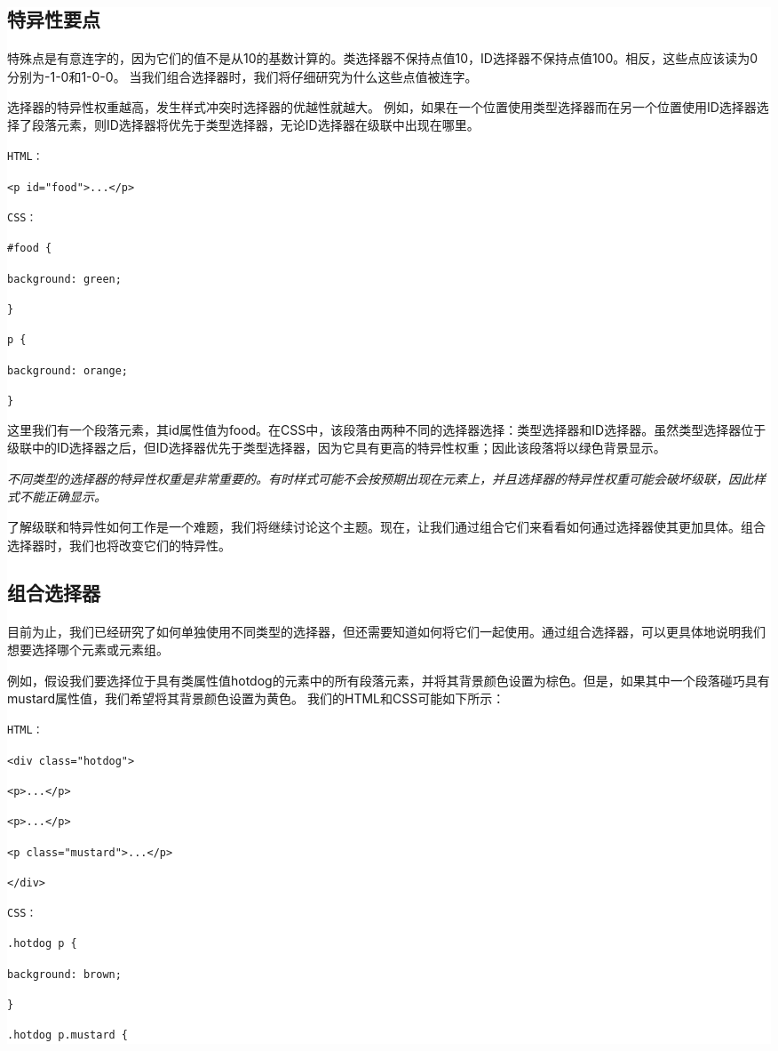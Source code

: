 ## 特异性要点

特殊点是有意连字的，因为它们的值不是从10的基数计算的。类选择器不保持点值10，ID选择器不保持点值100。相反，这些点应该读为0 分别为-1-0和1-0-0。 当我们组合选择器时，我们将仔细研究为什么这些点值被连字。

选择器的特异性权重越高，发生样式冲突时选择器的优越性就越大。 例如，如果在一个位置使用类型选择器而在另一个位置使用ID选择器选择了段落元素，则ID选择器将优先于类型选择器，无论ID选择器在级联中出现在哪里。

`HTML：`

`<p id="food">...</p>`

`CSS：`

`#food {`

`background: green;`

`}`

`p {`

`background: orange;`

`}`

这里我们有一个段落元素，其id属性值为food。在CSS中，该段落由两种不同的选择器选择：类型选择器和ID选择器。虽然类型选择器位于级联中的ID选择器之后，但ID选择器优先于类型选择器，因为它具有更高的特异性权重；因此该段落将以绿色背景显示。

_不同类型的选择器的特异性权重是非常重要的。有时样式可能不会按预期出现在元素上，并且选择器的特异性权重可能会破坏级联，因此样式不能正确显示。_

了解级联和特异性如何工作是一个难题，我们将继续讨论这个主题。现在，让我们通过组合它们来看看如何通过选择器使其更加具体。组合选择器时，我们也将改变它们的特异性。

## 组合选择器

目前为止，我们已经研究了如何单独使用不同类型的选择器，但还需要知道如何将它们一起使用。通过组合选择器，可以更具体地说明我们想要选择哪个元素或元素组。

例如，假设我们要选择位于具有类属性值hotdog的元素中的所有段落元素，并将其背景颜色设置为棕色。但是，如果其中一个段落碰巧具有mustard属性值，我们希望将其背景颜色设置为黄色。 我们的HTML和CSS可能如下所示：

`HTML：`

`<div class="hotdog">`

`<p>...</p>`

`<p>...</p>`

`<p class="mustard">...</p>`

`</div>`

`CSS：`

`.hotdog p {`

`background: brown;`

`}`

`.hotdog p.mustard {`

